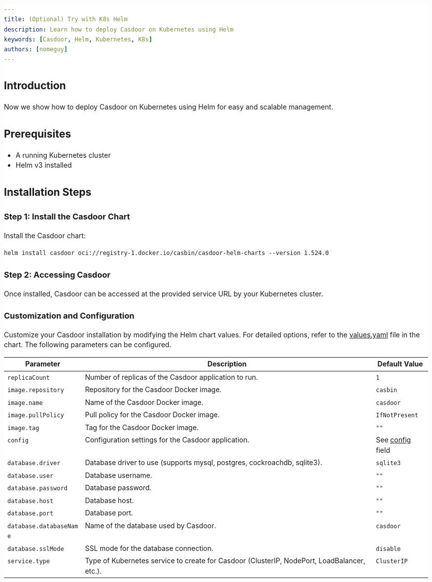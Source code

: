 ```yaml
---
title: (Optional) Try with K8s Helm
description: Learn how to deploy Casdoor on Kubernetes using Helm
keywords: [Casdoor, Helm, Kubernetes, K8s]
authors: [nomeguy]
---
```


## Introduction

Now we show how to deploy Casdoor on Kubernetes using Helm for easy and scalable management.

## Prerequisites

- A running Kubernetes cluster
- Helm v3 installed

## Installation Steps

### Step 1: Install the Casdoor Chart

Install the Casdoor chart:

```shell
helm install casdoor oci://registry-1.docker.io/casbin/casdoor-helm-charts --version 1.524.0
```

### Step 2: Accessing Casdoor

Once installed, Casdoor can be accessed at the provided service URL by your Kubernetes cluster.

### Customization and Configuration

Customize your Casdoor installation by modifying the Helm chart values. For detailed options, refer to the [values.yaml](https://github.com/casdoor/casdoor-helm/blob/master/charts/casdoor/values.yaml) file in the chart. The following parameters can be configured.

| Parameter                                    | Description                                                                                 | Default Value                                                                                      |
| -------------------------------------------- | ------------------------------------------------------------------------------------------- | -------------------------------------------------------------------------------------------------- |
| `replicaCount`                               | Number of replicas of the Casdoor application to run.                                       | `1`                                                                                                |
| `image.repository`                           | Repository for the Casdoor Docker image.                                                    | `casbin`                                                                                           |
| `image.name`                                 | Name of the Casdoor Docker image.                                                           | `casdoor`                                                                                          |
| `image.pullPolicy`                           | Pull policy for the Casdoor Docker image.                                                   | `IfNotPresent`                                                                                     |
| `image.tag`                                  | Tag for the Casdoor Docker image.                                                           | `""`                                                                                               |
| `config`                                     | Configuration settings for the Casdoor application.                                         | See [config](https://github.com/casdoor/casdoor-helm/blob/master/charts/casdoor/values.yaml) field |
| `database.driver`                            | Database driver to use (supports mysql, postgres, cockroachdb, sqlite3).                    | `sqlite3`                                                                                          |
| `database.user`                              | Database username.                                                                          | `""`                                                                                               |
| `database.password`                          | Database password.                                                                          | `""`                                                                                               |
| `database.host`                              | Database host.                                                                              | `""`                                                                                               |
| `database.port`                              | Database port.                                                                              | `""`                                                                                               |
| `database.databaseName`                      | Name of the database used by Casdoor.                                                       | `casdoor`                                                                                          |
| `database.sslMode`                           | SSL mode for the database connection.                                                       | `disable`                                                                                          |
| `service.type`                               | Type of Kubernetes service to create for Casdoor (ClusterIP, NodePort, LoadBalancer, etc.). | `ClusterIP`                                                                                        |